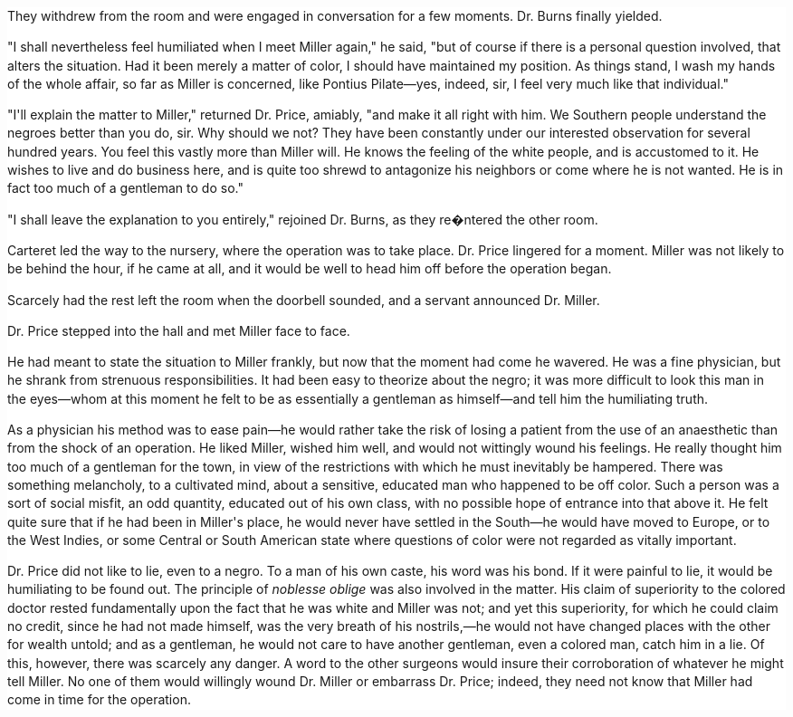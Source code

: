 They withdrew from the room and were engaged in conversation for a few
moments. Dr. Burns finally yielded.

"I shall nevertheless feel humiliated when I meet Miller again," he
said, "but of course if there is a personal question involved, that
alters the situation. Had it been merely a matter of color, I should
have maintained my position. As things stand, I wash my hands of the
whole affair, so far as Miller is concerned, like Pontius Pilate—yes,
indeed, sir, I feel very much like that individual."

"I'll explain the matter to Miller," returned Dr. Price, amiably, "and
make it all right with him. We Southern people understand the negroes
better than you do, sir. Why should we not? They have been constantly
under our interested observation for several hundred years. You feel
this vastly more than Miller will. He knows the feeling of the white
people, and is accustomed to it. He wishes to live and do business here,
and is quite too shrewd to antagonize his neighbors or come where he is
not wanted. He is in fact too much of a gentleman to do so."

"I shall leave the explanation to you entirely," rejoined Dr. Burns, as
they re�ntered the other room.

Carteret led the way to the nursery, where the operation was to take
place. Dr. Price lingered for a moment. Miller was not likely to be
behind the hour, if he came at all, and it would be well to head him off
before the operation began.

Scarcely had the rest left the room when the doorbell sounded, and a
servant announced Dr. Miller.

Dr. Price stepped into the hall and met Miller face to face.

He had meant to state the situation to Miller frankly, but now that the
moment had come he wavered. He was a fine physician, but he shrank from
strenuous responsibilities. It had been easy to theorize about the
negro; it was more difficult to look this man in the eyes—whom at this
moment he felt to be as essentially a gentleman as himself—and tell him
the humiliating truth.

As a physician his method was to ease pain—he would rather take the
risk of losing a patient from the use of an anaesthetic than from the
shock of an operation. He liked Miller, wished him well, and would not
wittingly wound his feelings. He really thought him too much of a
gentleman for the town, in view of the restrictions with which he must
inevitably be hampered. There was something melancholy, to a cultivated
mind, about a sensitive, educated man who happened to be off color. Such
a person was a sort of social misfit, an odd quantity, educated out of
his own class, with no possible hope of entrance into that above it. He
felt quite sure that if he had been in Miller's place, he would never
have settled in the South—he would have moved to Europe, or to the West
Indies, or some Central or South American state where questions of color
were not regarded as vitally important.

Dr. Price did not like to lie, even to a negro. To a man of his own
caste, his word was his bond. If it were painful to lie, it would be
humiliating to be found out. The principle of _noblesse oblige_ was also
involved in the matter. His claim of superiority to the colored doctor
rested fundamentally upon the fact that he was white and Miller was not;
and yet this superiority, for which he could claim no credit, since he
had not made himself, was the very breath of his nostrils,—he would not
have changed places with the other for wealth untold; and as a
gentleman, he would not care to have another gentleman, even a colored
man, catch him in a lie. Of this, however, there was scarcely any
danger. A word to the other surgeons would insure their corroboration of
whatever he might tell Miller. No one of them would willingly wound Dr.
Miller or embarrass Dr. Price; indeed, they need not know that Miller
had come in time for the operation.
